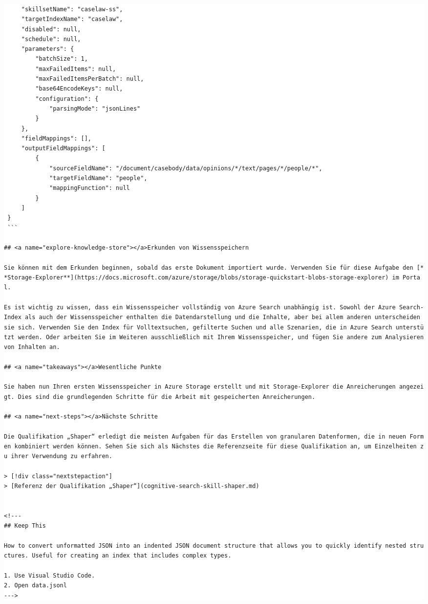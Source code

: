    ```
        "skillsetName": "caselaw-ss",
        "targetIndexName": "caselaw",
        "disabled": null,
        "schedule": null,
        "parameters": {
            "batchSize": 1,
            "maxFailedItems": null,
            "maxFailedItemsPerBatch": null,
            "base64EncodeKeys": null,
            "configuration": {
                "parsingMode": "jsonLines"
            }
        },
        "fieldMappings": [],
        "outputFieldMappings": [
            {
                "sourceFieldName": "/document/casebody/data/opinions/*/text/pages/*/people/*",
                "targetFieldName": "people",
                "mappingFunction": null
            }
        ]
    }
    ```

## <a name="explore-knowledge-store"></a>Erkunden von Wissensspeichern

Sie können mit dem Erkunden beginnen, sobald das erste Dokument importiert wurde. Verwenden Sie für diese Aufgabe den [**Storage-Explorer**](https://docs.microsoft.com/azure/storage/blobs/storage-quickstart-blobs-storage-explorer) im Portal.

Es ist wichtig zu wissen, dass ein Wissensspeicher vollständig von Azure Search unabhängig ist. Sowohl der Azure Search-Index als auch der Wissensspeicher enthalten die Datendarstellung und die Inhalte, aber bei allem anderen unterscheiden sie sich. Verwenden Sie den Index für Volltextsuchen, gefilterte Suchen und alle Szenarien, die in Azure Search unterstützt werden. Oder arbeiten Sie im Weiteren ausschließlich mit Ihrem Wissensspeicher, und fügen Sie andere zum Analysieren von Inhalten an.

## <a name="takeaways"></a>Wesentliche Punkte

Sie haben nun Ihren ersten Wissensspeicher in Azure Storage erstellt und mit Storage-Explorer die Anreicherungen angezeigt. Dies sind die grundlegenden Schritte für die Arbeit mit gespeicherten Anreicherungen. 

## <a name="next-steps"></a>Nächste Schritte

Die Qualifikation „Shaper“ erledigt die meisten Aufgaben für das Erstellen von granularen Datenformen, die in neuen Formen kombiniert werden können. Sehen Sie sich als Nächstes die Referenzseite für diese Qualifikation an, um Einzelheiten zu ihrer Verwendung zu erfahren.

> [!div class="nextstepaction"]
> [Referenz der Qualifikation „Shaper“](cognitive-search-skill-shaper.md)


<!---
## Keep This

How to convert unformatted JSON into an indented JSON document structure that allows you to quickly identify nested structures. Useful for creating an index that includes complex types.

1. Use Visual Studio Code.
2. Open data.jsonl
--->